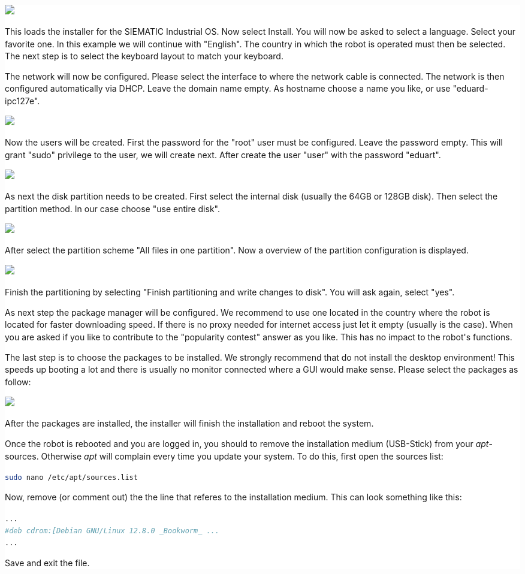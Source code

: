 ![](../../image/ipc127e-select-boot-file.jpg)

This loads the installer for the SIEMATIC Industrial OS. Now select Install. You will now be asked to select a language. Select your favorite one. In this example we will continue with "English". The country in which the robot is operated must then be selected. The next step is to select the keyboard layout to match your keyboard.

The network will now be configured. Please select the interface to where the network cable is connected. The network is then configured automatically via DHCP. Leave the domain name empty. As hostname choose a name you like, or use "eduard-ipc127e".

![](../../image/industrial-os-hostname.jpg)

Now the users will be created. First the password for the "root" user must be configured. Leave the password empty. This will grant "sudo" privilege to the user, we will create next. After create the user "user" with the password "eduart". 

![](../../image/industrial-os-user-creation.jpg)

As next the disk partition needs to be created. First select the internal disk (usually the 64GB or 128GB disk). Then select the partition method. In our case choose "use entire disk".

![](../../image/industrial-os-partition-method.jpg)

After select the partition scheme "All files in one partition". Now a overview of the partition configuration is displayed.

![](../../image/industrial-os-partition-configuration.jpg)

Finish the partitioning by selecting "Finish partitioning and write changes to disk". You will ask again, select "yes".

As next step the package manager will be configured. We recommend to use one located in the country where the robot is located for faster downloading speed. If there is no proxy needed for internet access just let it empty (usually is the case). When you are asked if you like to contribute to the "popularity contest" answer as you like. This has no impact to the robot's functions.

The last step is to choose the packages to be installed. We strongly recommend that do not install the desktop environment! This speeds up booting a lot and there is usually no monitor connected where a GUI would make sense. Please select the packages as follow:

![](../../image/industrial-os-package-selection.jpg)

After the packages are installed, the installer will finish the installation and reboot the system.

Once the robot is rebooted and you are logged in, you should to remove the installation medium (USB-Stick) from your *apt*-sources. Otherwise *apt* will complain every time you update your system. To do this, first open the sources list:
```bash
sudo nano /etc/apt/sources.list
```

Now, remove (or comment out) the the line that referes to the installation medium. This can look something like this:
```bash
...
#deb cdrom:[Debian GNU/Linux 12.8.0 _Bookworm_ ...
...
```
Save and exit the file.
